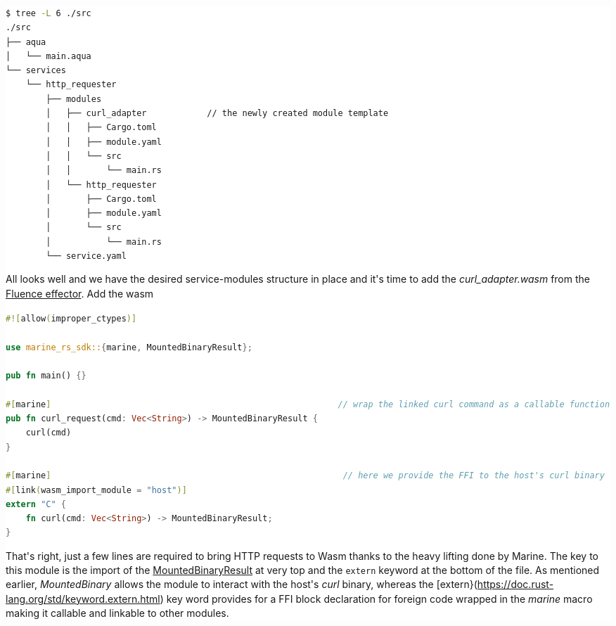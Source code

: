 ```bash
$ tree -L 6 ./src
./src
├── aqua
│   └── main.aqua
└── services
    └── http_requester
        ├── modules
        │   ├── curl_adapter            // the newly created module template
        │   │   ├── Cargo.toml
        │   │   ├── module.yaml
        │   │   └── src
        │   │       └── main.rs
        │   └── http_requester
        │       ├── Cargo.toml
        │       ├── module.yaml
        │       └── src
        │           └── main.rs
        └── service.yaml
```

All looks well and we have the desired service-modules structure in place and it's time to add the *curl_adapter.wasm* from the [Fluence effector](https://github.com/fluencelabs/fluence-effectors/tree/main/curl_adapter). Add the wasm 

```rust
#![allow(improper_ctypes)]

use marine_rs_sdk::{marine, MountedBinaryResult};

pub fn main() {}

#[marine]                                                         // wrap the linked curl command as a callable function
pub fn curl_request(cmd: Vec<String>) -> MountedBinaryResult {
    curl(cmd)
}

#[marine]                                                          // here we provide the FFI to the host's curl binary
#[link(wasm_import_module = "host")]
extern "C" {
    fn curl(cmd: Vec<String>) -> MountedBinaryResult;
}
```

That's right, just a few lines are required to bring HTTP requests to Wasm thanks to the heavy lifting done by Marine. The key to this module is the import of the [MountedBinaryResult](https://fluence.dev/docs/old-build/aquamarine/marine/marine-rs-sdk#mountedbinaryresult) at very top and the `extern` keyword at the bottom of the file. As mentioned earlier, *MountedBinary* allows the module to interact with the host's *curl* binary, whereas the [extern}(https://doc.rust-lang.org/std/keyword.extern.html) key word provides for a FFI block declaration for foreign code wrapped in the *marine* macro making it callable and linkable to other modules.
